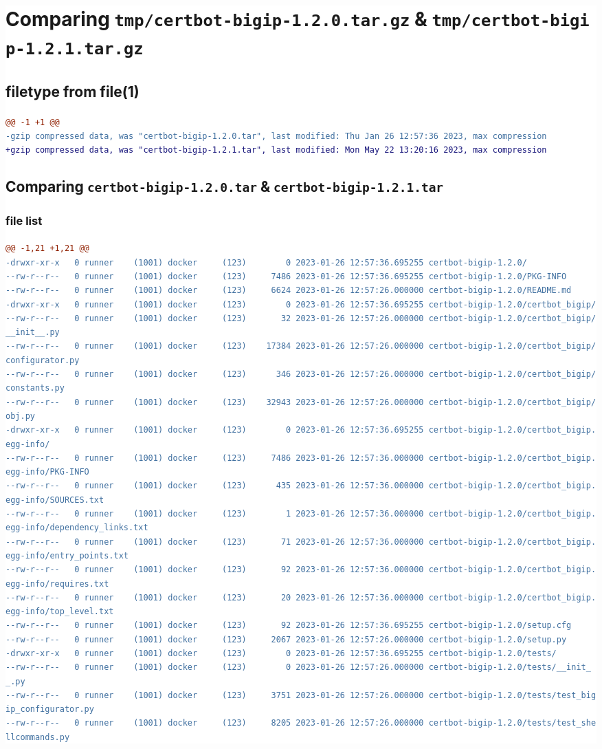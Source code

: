 # Comparing `tmp/certbot-bigip-1.2.0.tar.gz` & `tmp/certbot-bigip-1.2.1.tar.gz`

## filetype from file(1)

```diff
@@ -1 +1 @@
-gzip compressed data, was "certbot-bigip-1.2.0.tar", last modified: Thu Jan 26 12:57:36 2023, max compression
+gzip compressed data, was "certbot-bigip-1.2.1.tar", last modified: Mon May 22 13:20:16 2023, max compression
```

## Comparing `certbot-bigip-1.2.0.tar` & `certbot-bigip-1.2.1.tar`

### file list

```diff
@@ -1,21 +1,21 @@
-drwxr-xr-x   0 runner    (1001) docker     (123)        0 2023-01-26 12:57:36.695255 certbot-bigip-1.2.0/
--rw-r--r--   0 runner    (1001) docker     (123)     7486 2023-01-26 12:57:36.695255 certbot-bigip-1.2.0/PKG-INFO
--rw-r--r--   0 runner    (1001) docker     (123)     6624 2023-01-26 12:57:26.000000 certbot-bigip-1.2.0/README.md
-drwxr-xr-x   0 runner    (1001) docker     (123)        0 2023-01-26 12:57:36.695255 certbot-bigip-1.2.0/certbot_bigip/
--rw-r--r--   0 runner    (1001) docker     (123)       32 2023-01-26 12:57:26.000000 certbot-bigip-1.2.0/certbot_bigip/__init__.py
--rw-r--r--   0 runner    (1001) docker     (123)    17384 2023-01-26 12:57:26.000000 certbot-bigip-1.2.0/certbot_bigip/configurator.py
--rw-r--r--   0 runner    (1001) docker     (123)      346 2023-01-26 12:57:26.000000 certbot-bigip-1.2.0/certbot_bigip/constants.py
--rw-r--r--   0 runner    (1001) docker     (123)    32943 2023-01-26 12:57:26.000000 certbot-bigip-1.2.0/certbot_bigip/obj.py
-drwxr-xr-x   0 runner    (1001) docker     (123)        0 2023-01-26 12:57:36.695255 certbot-bigip-1.2.0/certbot_bigip.egg-info/
--rw-r--r--   0 runner    (1001) docker     (123)     7486 2023-01-26 12:57:36.000000 certbot-bigip-1.2.0/certbot_bigip.egg-info/PKG-INFO
--rw-r--r--   0 runner    (1001) docker     (123)      435 2023-01-26 12:57:36.000000 certbot-bigip-1.2.0/certbot_bigip.egg-info/SOURCES.txt
--rw-r--r--   0 runner    (1001) docker     (123)        1 2023-01-26 12:57:36.000000 certbot-bigip-1.2.0/certbot_bigip.egg-info/dependency_links.txt
--rw-r--r--   0 runner    (1001) docker     (123)       71 2023-01-26 12:57:36.000000 certbot-bigip-1.2.0/certbot_bigip.egg-info/entry_points.txt
--rw-r--r--   0 runner    (1001) docker     (123)       92 2023-01-26 12:57:36.000000 certbot-bigip-1.2.0/certbot_bigip.egg-info/requires.txt
--rw-r--r--   0 runner    (1001) docker     (123)       20 2023-01-26 12:57:36.000000 certbot-bigip-1.2.0/certbot_bigip.egg-info/top_level.txt
--rw-r--r--   0 runner    (1001) docker     (123)       92 2023-01-26 12:57:36.695255 certbot-bigip-1.2.0/setup.cfg
--rw-r--r--   0 runner    (1001) docker     (123)     2067 2023-01-26 12:57:26.000000 certbot-bigip-1.2.0/setup.py
-drwxr-xr-x   0 runner    (1001) docker     (123)        0 2023-01-26 12:57:36.695255 certbot-bigip-1.2.0/tests/
--rw-r--r--   0 runner    (1001) docker     (123)        0 2023-01-26 12:57:26.000000 certbot-bigip-1.2.0/tests/__init__.py
--rw-r--r--   0 runner    (1001) docker     (123)     3751 2023-01-26 12:57:26.000000 certbot-bigip-1.2.0/tests/test_bigip_configurator.py
--rw-r--r--   0 runner    (1001) docker     (123)     8205 2023-01-26 12:57:26.000000 certbot-bigip-1.2.0/tests/test_shellcommands.py
```